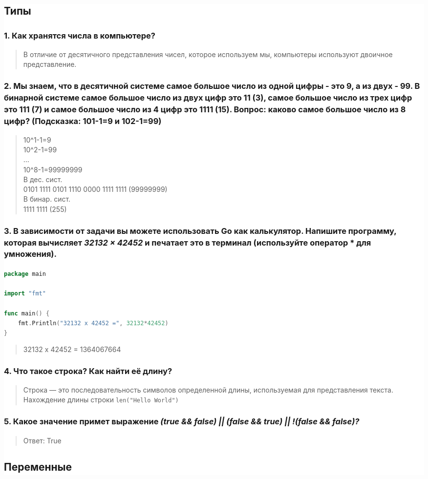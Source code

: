 ## Типы

### 1.  Как хранятся числа в компьютере?

> В отличие от десятичного представления чисел, которое используем мы, компьютеры используют двоичное представление.

### 2.  Мы знаем, что в десятичной системе самое большое число из одной цифры - это 9, а из двух - 99. В бинарной системе самое большое число из двух цифр это 11 (3), самое большое число из трех цифр это 111 (7) и самое большое число из 4 цифр это 1111 (15). Вопрос: каково самое большое число из 8 цифр? (Подсказка: 101-1=9 и 102-1=99)

> 10^1-1=9  
10^2-1=99  
…  
10^8-1=99999999  
В дес. сист.  
0101 1111 0101 1110 0000 1111 1111 (99999999)  
В бинар. сист.  
1111 1111 (255)


### 3.  В зависимости от задачи вы можете использовать Go как калькулятор. Напишите программу, которая вычисляет *32132 × 42452* и печатает это в терминал (используйте оператор * для умножения).

```Go
package main

import "fmt"

func main() {
    fmt.Println("32132 x 42452 =", 32132*42452)
}
```
> 32132 x 42452 = 1364067664

### 4.  Что такое строка? Как найти её длину?

> Строка — это последовательность символов определенной длины, используемая для представления текста.  
Нахождение длины строки `len("Hello World")`

### 5.  Какое значение примет выражение *(true && false) || (false && true) || !(false && false)?*

> Ответ: True

## Переменные
